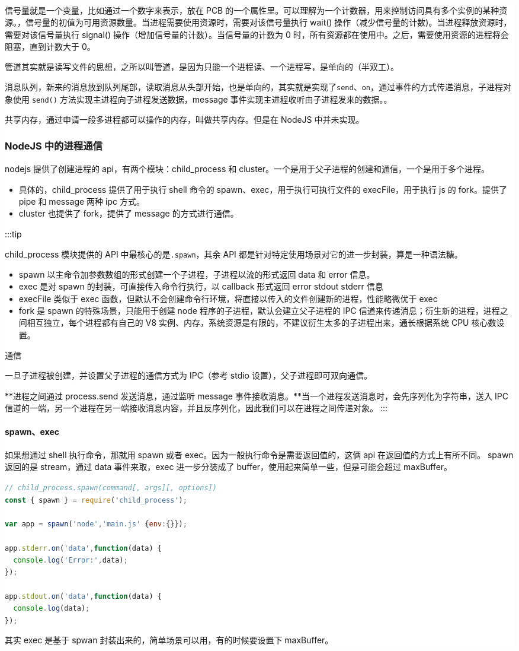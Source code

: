 信号量就是一个变量，比如通过一个数字来表示，放在 PCB 的一个属性里。可以理解为一个计数器，用来控制访问具有多个实例的某种资源。，信号量的初值为可用资源数量。当进程需要使用资源时，需要对该信号量执行 wait() 操作（减少信号量的计数)。当进程释放资源时，需要对该信号量执行 signal() 操作（增加信号量的计数）。当信号量的计数为 0 时，所有资源都在使用中。之后，需要使用资源的进程将会阻塞，直到计数大于 0。

管道其实就是读写文件的思想，之所以叫管道，是因为只能一个进程读、一个进程写，是单向的（半双工）。

消息队列，新来的消息放到队列尾部，读取消息从头部开始，也是单向的，其实就是实现了`send`、`on`，通过事件的方式传递消息，子进程对象使用 `send()` 方法实现主进程向子进程发送数据，message 事件实现主进程收听由子进程发来的数据。。

共享内存，通过申请一段多进程都可以操作的内存，叫做共享内存。但是在 NodeJS 中并未实现。

### NodeJS 中的进程通信

nodejs 提供了创建进程的 api，有两个模块：child_process 和 cluster。一个是用于父子进程的创建和通信，一个是用于多个进程。

- 具体的，child_process 提供了用于执行 shell 命令的 spawn、exec，用于执行可执行文件的 execFile，用于执行 js 的 fork。提供了 pipe 和 message 两种 ipc 方式。
- cluster 也提供了 fork，提供了 message 的方式进行通信。

:::tip

child_process 模块提供的 API 中最核心的是`.spawn`，其余 API 都是针对特定使用场景对它的进一步封装，算是一种语法糖。

- spawn 以主命令加参数数组的形式创建一个子进程，子进程以流的形式返回 data 和 error 信息。
- exec 是对 spawn 的封装，可直接传入命令行执行，以 callback 形式返回 error stdout stderr 信息
- execFile 类似于 exec 函数，但默认不会创建命令行环境，将直接以传入的文件创建新的进程，性能略微优于 exec
- fork 是 spawn 的特殊场景，只能用于创建 node 程序的子进程，默认会建立父子进程的 IPC 信道来传递消息；衍生新的进程，进程之间相互独立，每个进程都有自己的 V8 实例、内存，系统资源是有限的，不建议衍生太多的子进程出来，通长根据系统 CPU 核心数设置。

通信

一旦子进程被创建，并设置父子进程的通信方式为 IPC（参考 stdio 设置），父子进程即可双向通信。

**进程之间通过 process.send 发送消息，通过监听 message 事件接收消息。**当一个进程发送消息时，会先序列化为字符串，送入 IPC 信道的一端，另一个进程在另一端接收消息内容，并且反序列化，因此我们可以在进程之间传递对象。
:::

#### spawn、exec

如果想通过 shell 执行命令，那就用 spawn 或者 exec。因为一般执行命令是需要返回值的，这俩 api 在返回值的方式上有所不同。
spawn 返回的是 stream，通过 data 事件来取，exec 进一步分装成了 buffer，使用起来简单一些，但是可能会超过 maxBuffer。

```js
// child_process.spawn(command[, args][, options])
const { spawn } = require('child_process');

var app = spawn('node','main.js' {env:{}});

app.stderr.on('data',function(data) {
  console.log('Error:',data);
});

app.stdout.on('data',function(data) {
  console.log(data);
});
```

其实 exec 是基于 spwan 封装出来的，简单场景可以用，有的时候要设置下 maxBuffer。
